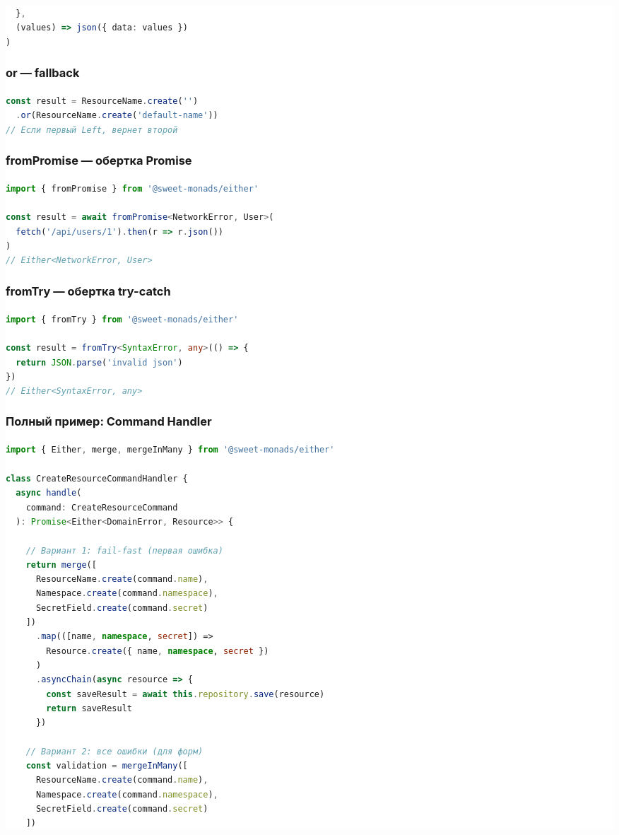 ```typescript
  },
  (values) => json({ data: values })
)
```

### or — fallback

```typescript
const result = ResourceName.create('')
  .or(ResourceName.create('default-name'))
// Если первый Left, вернет второй
```

### fromPromise — обертка Promise

```typescript
import { fromPromise } from '@sweet-monads/either'

const result = await fromPromise<NetworkError, User>(
  fetch('/api/users/1').then(r => r.json())
)
// Either<NetworkError, User>
```

### fromTry — обертка try-catch

```typescript
import { fromTry } from '@sweet-monads/either'

const result = fromTry<SyntaxError, any>(() => {
  return JSON.parse('invalid json')
})
// Either<SyntaxError, any>
```

### Полный пример: Command Handler

```typescript
import { Either, merge, mergeInMany } from '@sweet-monads/either'

class CreateResourceCommandHandler {
  async handle(
    command: CreateResourceCommand
  ): Promise<Either<DomainError, Resource>> {
    
    // Вариант 1: fail-fast (первая ошибка)
    return merge([
      ResourceName.create(command.name),
      Namespace.create(command.namespace),
      SecretField.create(command.secret)
    ])
      .map(([name, namespace, secret]) => 
        Resource.create({ name, namespace, secret })
      )
      .asyncChain(async resource => {
        const saveResult = await this.repository.save(resource)
        return saveResult
      })
    
    // Вариант 2: все ошибки (для форм)
    const validation = mergeInMany([
      ResourceName.create(command.name),
      Namespace.create(command.namespace),
      SecretField.create(command.secret)
    ])
```